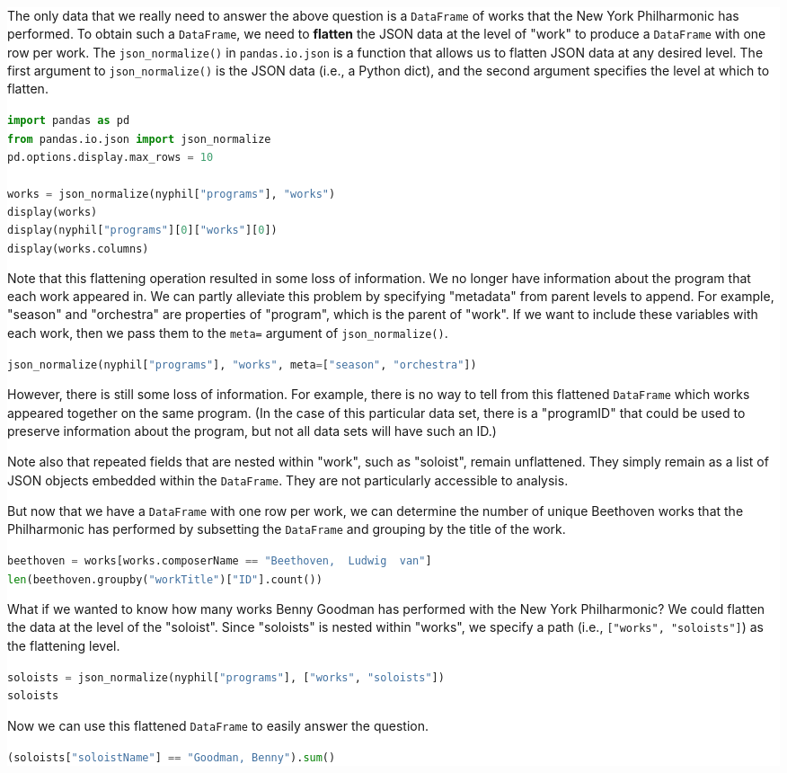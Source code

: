 The only data that we really need to answer the above question is a `DataFrame` of works that the New York Philharmonic has performed. To obtain such a `DataFrame`, we need to **flatten** the JSON data at the level of "work" to produce a `DataFrame` with one row per work. The `json_normalize()` in `pandas.io.json` is a function that allows us to flatten JSON data at any desired level. The first argument to `json_normalize()` is the JSON data (i.e., a Python dict), and the second argument specifies the level at which to flatten.

```python
import pandas as pd
from pandas.io.json import json_normalize
pd.options.display.max_rows = 10

works = json_normalize(nyphil["programs"], "works")
display(works)
display(nyphil["programs"][0]["works"][0])
display(works.columns)
```

Note that this flattening operation resulted in some loss of information. We no longer have information about the program that each work appeared in. We can partly alleviate this problem by specifying "metadata" from parent levels to append. For example, "season" and "orchestra" are properties of "program", which is the parent of "work". If we want to include these variables with each work, then we pass them to the `meta=` argument of `json_normalize()`.

```python
json_normalize(nyphil["programs"], "works", meta=["season", "orchestra"])
```

However, there is still some loss of information. For example, there is no way to tell from this flattened `DataFrame` which works appeared together on the same program. (In the case of this particular data set, there is a "programID" that could be used to preserve information about the program, but not all data sets will have such an ID.)

Note also that repeated fields that are nested within "work", such as "soloist", remain unflattened. They simply remain as a list of JSON objects embedded within the `DataFrame`. They are not particularly accessible to analysis.

But now that we have a `DataFrame` with one row per work, we can determine the number of unique Beethoven works that the Philharmonic has performed by subsetting the `DataFrame` and grouping by the title of the work.

```python
beethoven = works[works.composerName == "Beethoven,  Ludwig  van"]
len(beethoven.groupby("workTitle")["ID"].count())
```

What if we wanted to know how many works Benny Goodman has performed with the New York Philharmonic? We could flatten the data at the level of the "soloist". Since "soloists" is nested within "works", we specify a path (i.e., `["works", "soloists"]`) as the flattening level.

```python
soloists = json_normalize(nyphil["programs"], ["works", "soloists"])
soloists
```

Now we can use this flattened `DataFrame` to easily answer the question.

```python
(soloists["soloistName"] == "Goodman, Benny").sum()
```
